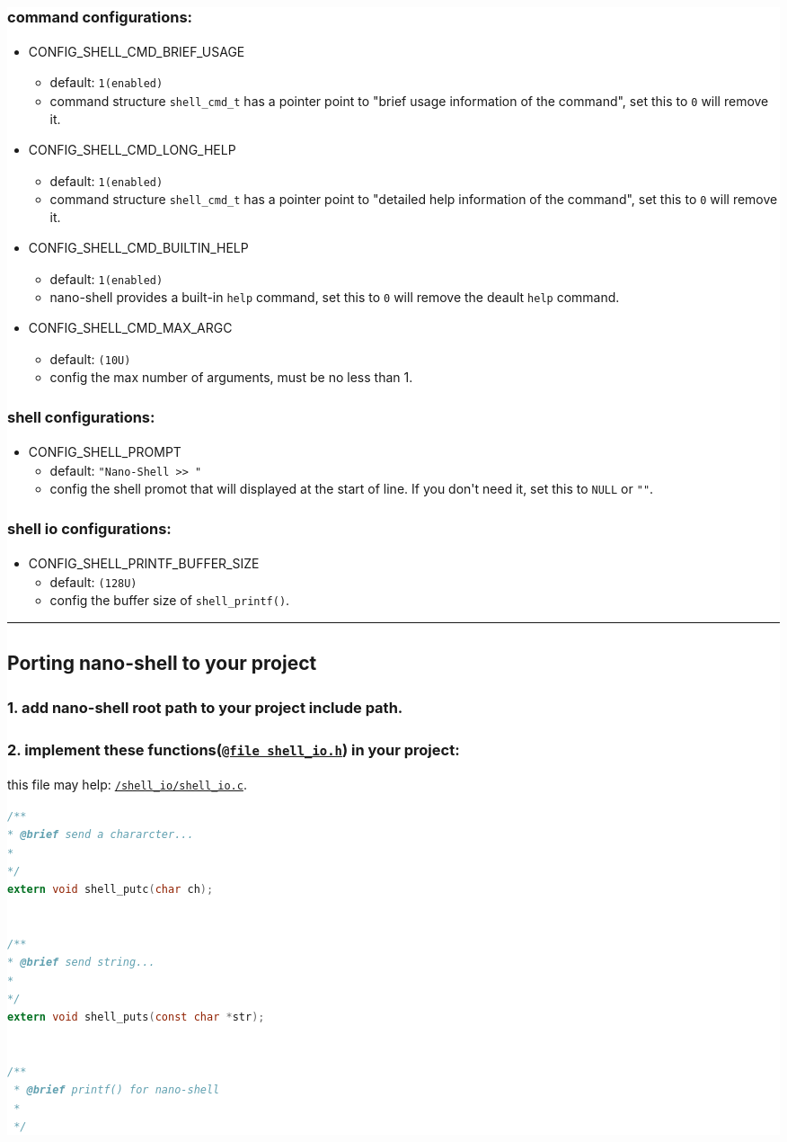 ### command configurations:

- CONFIG_SHELL_CMD_BRIEF_USAGE
  - default: `1(enabled)`
  - command structure `shell_cmd_t` has a pointer point to "brief usage information of the command", set this to `0` will remove it.

- CONFIG_SHELL_CMD_LONG_HELP
  - default: `1(enabled)`
  - command structure `shell_cmd_t` has a pointer point to "detailed help information of the command", set this to `0` will remove it.

- CONFIG_SHELL_CMD_BUILTIN_HELP
  - default: `1(enabled)`
  - nano-shell provides a built-in `help` command, set this to `0` will remove the deault `help` command.

- CONFIG_SHELL_CMD_MAX_ARGC
  - default: `(10U)`
  - config the max number of arguments, must be no less than 1.

### shell configurations:

- CONFIG_SHELL_PROMPT
  - default: `"Nano-Shell >> "`
  - config the shell promot that will displayed at the start of line. If you don't need it, set this to `NULL` or `""`.


### shell io configurations:

- CONFIG_SHELL_PRINTF_BUFFER_SIZE
  - default: `(128U)`
  - config the buffer size of `shell_printf()`.

---

## Porting nano-shell to your project

### 1. add nano-shell root path to your project include path. 

### 2. implement these functions([`@file shell_io.h`](/shell_io/shell_io.h)) in your project: 

this file may help: [`/shell_io/shell_io.c`](/shell_io/shell_io.c).
```c
/**
* @brief send a chararcter...
*
*/
extern void shell_putc(char ch);


/**
* @brief send string...
*
*/
extern void shell_puts(const char *str);


/**
 * @brief printf() for nano-shell
 *
 */
```